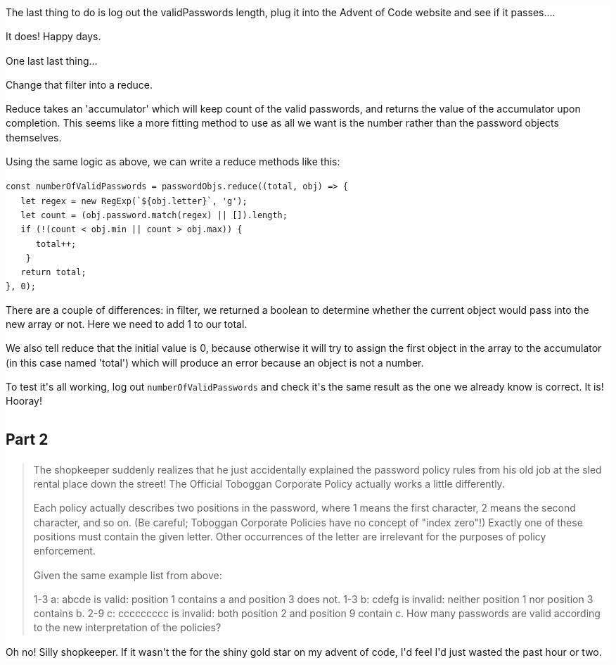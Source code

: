 The last thing to do is log out the validPasswords length, plug it into the Advent of Code website and see if it passes....  

It does! Happy days.
<br>

One last last thing...

Change that filter into a reduce. 

Reduce takes an 'accumulator' which will keep count of the valid passwords, and returns the value of the accumulator upon completion. This seems like a more fitting method to use as all we want is the number rather than the password objects themselves. 

Using the same logic as above, we can write a reduce methods like this:

```
const numberOfValidPasswords = passwordObjs.reduce((total, obj) => {
   let regex = new RegExp(`${obj.letter}`, 'g');
   let count = (obj.password.match(regex) || []).length;
   if (!(count < obj.min || count > obj.max)) { 
      total++;
    }
   return total;
}, 0);
```

There are a couple of differences: in filter, we returned a boolean to determine whether the current object would pass into the new array or not. Here we need to add 1 to our total. 

We also tell reduce that the initial value is 0, because otherwise it will try to assign the first object in the array to the accumulator (in this case named 'total') which will produce an error because an object is not a number.

To test it's all working, log out `numberOfValidPasswords` and check it's the same result as the one we already know is correct. It is! Hooray! 

## Part 2

>The shopkeeper suddenly realizes that he just accidentally explained the password policy rules from his old job at the sled rental place down the street! The Official Toboggan Corporate Policy actually works a little differently.
>
>Each policy actually describes two positions in the password, where 1 means the first character, 2 means the second character, and so on. (Be careful; Toboggan Corporate Policies have no concept of "index zero"!) Exactly one of these positions must contain the given letter. Other occurrences of the letter are irrelevant for the purposes of policy enforcement.
>
>Given the same example list from above:
>
>1-3 a: abcde is valid: position 1 contains a and position 3 does not.
>1-3 b: cdefg is invalid: neither position 1 nor position 3 contains b.
>2-9 c: ccccccccc is invalid: both position 2 and position 9 contain c.
>How many passwords are valid according to the new interpretation of the policies?

Oh no! Silly shopkeeper. If it wasn't the for the shiny gold star on my advent of code, I'd feel I'd just wasted the past hour or two.
